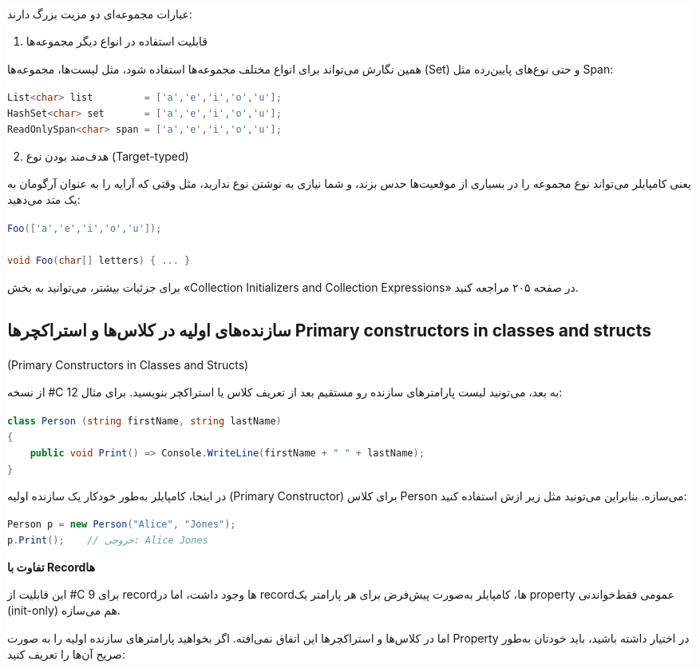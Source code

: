 عبارات مجموعه‌ای دو مزیت بزرگ دارند:

1. قابلیت استفاده در انواع دیگر مجموعه‌ها

همین نگارش می‌تواند برای انواع مختلف مجموعه‌ها استفاده شود، مثل لیست‌ها، مجموعه‌ها (Set) و حتی نوع‌های پایین‌رده مثل Span:

```csharp
List<char> list         = ['a','e','i','o','u'];
HashSet<char> set       = ['a','e','i','o','u'];
ReadOnlySpan<char> span = ['a','e','i','o','u'];
```
2. هدف‌مند بودن نوع (Target-typed)

یعنی کامپایلر می‌تواند نوع مجموعه را در بسیاری از موقعیت‌ها حدس بزند، و شما نیازی به نوشتن نوع ندارید، مثل وقتی که آرایه را به عنوان آرگومان به یک متد می‌دهید:

```csharp
Foo(['a','e','i','o','u']);

void Foo(char[] letters) { ... }
```
برای جزئیات بیشتر، می‌توانید به بخش «Collection Initializers and Collection Expressions» در صفحه ۲۰۵ مراجعه کنید.

## سازنده‌های اولیه در کلاس‌ها و استراکچرها  Primary constructors in classes and structs


(Primary Constructors in Classes and Structs)

از نسخه #C 12 به بعد، می‌تونید لیست پارامترهای سازنده رو مستقیم بعد از تعریف کلاس یا استراکچر بنویسید.
برای مثال:

```csharp
class Person (string firstName, string lastName)
{
    public void Print() => Console.WriteLine(firstName + " " + lastName);
}
```
در اینجا، کامپایلر به‌طور خودکار یک سازنده اولیه (Primary Constructor) برای کلاس Person می‌سازه.
بنابراین می‌تونید مثل زیر ازش استفاده کنید:

```csharp
Person p = new Person("Alice", "Jones");
p.Print();    // خروجی: Alice Jones
```
**تفاوت با Recordها**

این قابلیت از #C 9 برای record‌ها وجود داشت،
اما در recordها، کامپایلر به‌صورت پیش‌فرض برای هر پارامتر یک property عمومی فقط‌خواندنی (init-only) هم می‌سازه.

اما در کلاس‌ها و استراکچرها این اتفاق نمی‌افته.
اگر بخواهید پارامترهای سازنده اولیه را به صورت Property در اختیار داشته باشید، باید خودتان به‌طور صریح آن‌ها را تعریف کنید:
